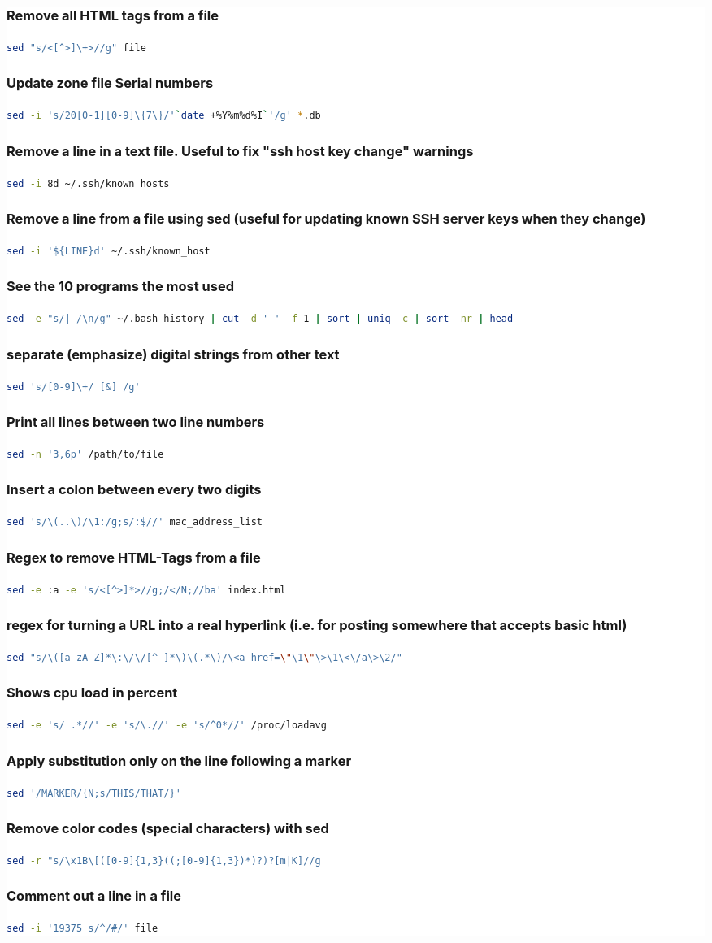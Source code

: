 ### Remove all HTML tags from a file
```sh
sed "s/<[^>]\+>//g" file
```
### Update zone file Serial numbers
```sh
sed -i 's/20[0-1][0-9]\{7\}/'`date +%Y%m%d%I`'/g' *.db
```
### Remove a line in a text file. Useful to fix "ssh host key change" warnings
```sh
sed -i 8d ~/.ssh/known_hosts
```
### Remove a line from a file using sed (useful for updating known SSH server keys when they change)
```sh
sed -i '${LINE}d' ~/.ssh/known_host
```
### See the 10 programs the most used
```sh
sed -e "s/| /\n/g" ~/.bash_history | cut -d ' ' -f 1 | sort | uniq -c | sort -nr | head
```
### separate (emphasize) digital strings from other text
```sh
sed 's/[0-9]\+/ [&] /g'
```
### Print all lines between two line numbers
```sh
sed -n '3,6p' /path/to/file
```
### Insert a colon between every two digits
```sh
sed 's/\(..\)/\1:/g;s/:$//' mac_address_list
```
### Regex to remove HTML-Tags from a file
```sh
sed -e :a -e 's/<[^>]*>//g;/</N;//ba' index.html
```
### regex for turning a URL into a real hyperlink (i.e. for posting somewhere that accepts basic html)
```sh
sed "s/\([a-zA-Z]*\:\/\/[^ ]*\)\(.*\)/\<a href=\"\1\"\>\1\<\/a\>\2/"
```
### Shows cpu load in percent
```sh
sed -e 's/ .*//' -e 's/\.//' -e 's/^0*//' /proc/loadavg
```
### Apply substitution only on the line following a marker
```sh
sed '/MARKER/{N;s/THIS/THAT/}'
```
### Remove color codes (special characters) with sed
```sh
sed -r "s/\x1B\[([0-9]{1,3}((;[0-9]{1,3})*)?)?[m|K]//g
```
### Comment out a line in a file
```sh
sed -i '19375 s/^/#/' file
```